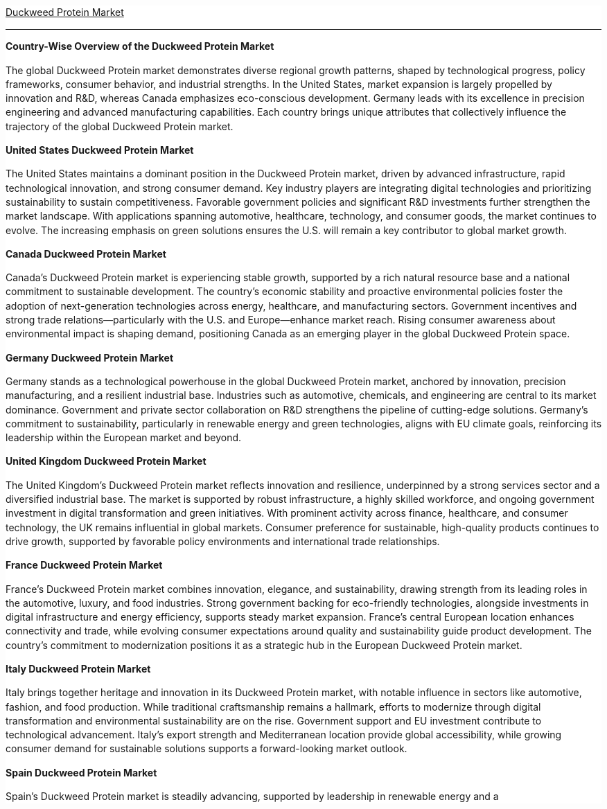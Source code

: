 <a href="https://www.marketresearchintellect.com/ask-for-discount/?rid=1006130&amp;utm_source=Github-April&amp;utm_medium=049">Duckweed Protein Market</a></p></blockquote><hr /><p class="" data-start="217" data-end="261"><strong data-start="217" data-end="261">Country-Wise Overview of the Duckweed Protein Market</strong></p><p class="" data-start="263" data-end="774">The global Duckweed Protein market demonstrates diverse regional growth patterns, shaped by technological progress, policy frameworks, consumer behavior, and industrial strengths. In the United States, market expansion is largely propelled by innovation and R&amp;D, whereas Canada emphasizes eco-conscious development. Germany leads with its excellence in precision engineering and advanced manufacturing capabilities. Each country brings unique attributes that collectively influence the trajectory of the global Duckweed Protein market.</p><p class="" data-start="776" data-end="1421"><strong data-start="776" data-end="805">United States Duckweed Protein Market</strong></p><p class="" data-start="776" data-end="1421">The United States maintains a dominant position in the Duckweed Protein market, driven by advanced infrastructure, rapid technological innovation, and strong consumer demand. Key industry players are integrating digital technologies and prioritizing sustainability to sustain competitiveness. Favorable government policies and significant R&amp;D investments further strengthen the market landscape. With applications spanning automotive, healthcare, technology, and consumer goods, the market continues to evolve. The increasing emphasis on green solutions ensures the U.S. will remain a key contributor to global market growth.</p><p class="" data-start="1423" data-end="2019"><strong data-start="1423" data-end="1445">Canada Duckweed Protein Market</strong></p><p class="" data-start="1423" data-end="2019">Canada&rsquo;s Duckweed Protein market is experiencing stable growth, supported by a rich natural resource base and a national commitment to sustainable development. The country&rsquo;s economic stability and proactive environmental policies foster the adoption of next-generation technologies across energy, healthcare, and manufacturing sectors. Government incentives and strong trade relations&mdash;particularly with the U.S. and Europe&mdash;enhance market reach. Rising consumer awareness about environmental impact is shaping demand, positioning Canada as an emerging player in the global Duckweed Protein space.</p><p class="" data-start="2021" data-end="2591"><strong data-start="2021" data-end="2044">Germany Duckweed Protein Market</strong></p><p class="" data-start="2021" data-end="2591">Germany stands as a technological powerhouse in the global Duckweed Protein market, anchored by innovation, precision manufacturing, and a resilient industrial base. Industries such as automotive, chemicals, and engineering are central to its market dominance. Government and private sector collaboration on R&amp;D strengthens the pipeline of cutting-edge solutions. Germany&rsquo;s commitment to sustainability, particularly in renewable energy and green technologies, aligns with EU climate goals, reinforcing its leadership within the European market and beyond.</p><p class="" data-start="2593" data-end="3221"><strong data-start="2593" data-end="2623">United Kingdom Duckweed Protein Market</strong></p><p class="" data-start="2593" data-end="3221">The United Kingdom&rsquo;s Duckweed Protein market reflects innovation and resilience, underpinned by a strong services sector and a diversified industrial base. The market is supported by robust infrastructure, a highly skilled workforce, and ongoing government investment in digital transformation and green initiatives. With prominent activity across finance, healthcare, and consumer technology, the UK remains influential in global markets. Consumer preference for sustainable, high-quality products continues to drive growth, supported by favorable policy environments and international trade relationships.</p><p class="" data-start="3223" data-end="3838"><strong data-start="3223" data-end="3245">France Duckweed Protein Market</strong></p><p class="" data-start="3223" data-end="3838">France&rsquo;s Duckweed Protein market combines innovation, elegance, and sustainability, drawing strength from its leading roles in the automotive, luxury, and food industries. Strong government backing for eco-friendly technologies, alongside investments in digital infrastructure and energy efficiency, supports steady market expansion. France&rsquo;s central European location enhances connectivity and trade, while evolving consumer expectations around quality and sustainability guide product development. The country&rsquo;s commitment to modernization positions it as a strategic hub in the European Duckweed Protein market.</p><p class="" data-start="3840" data-end="4422"><strong data-start="3840" data-end="3861">Italy Duckweed Protein Market</strong></p><p class="" data-start="3840" data-end="4422">Italy brings together heritage and innovation in its Duckweed Protein market, with notable influence in sectors like automotive, fashion, and food production. While traditional craftsmanship remains a hallmark, efforts to modernize through digital transformation and environmental sustainability are on the rise. Government support and EU investment contribute to technological advancement. Italy&rsquo;s export strength and Mediterranean location provide global accessibility, while growing consumer demand for sustainable solutions supports a forward-looking market outlook.</p><p class="" data-start="4424" data-end="4975"><strong data-start="4424" data-end="4445">Spain Duckweed Protein Market</strong></p><p class="" data-start="4424" data-end="4975">Spain&rsquo;s Duckweed Protein market is steadily advancing, supported by leadership in renewable energy and a